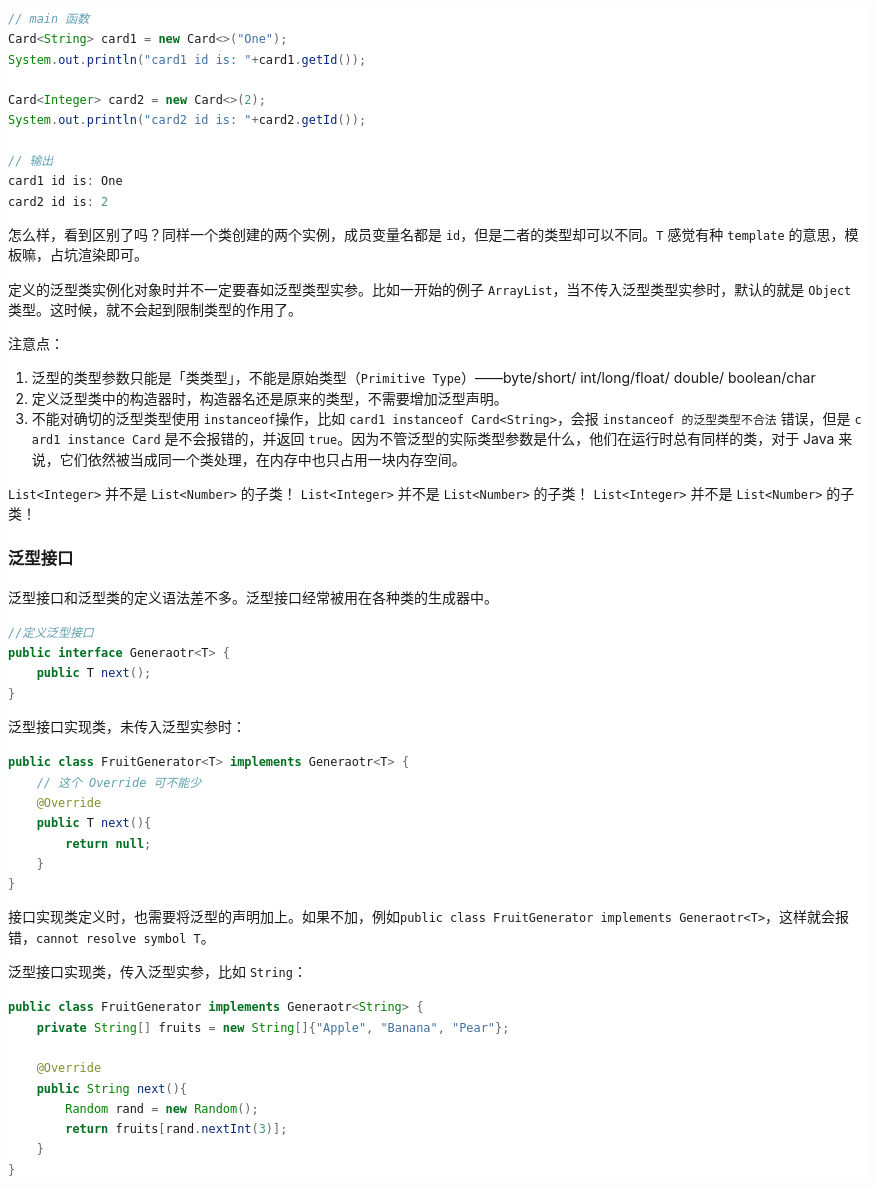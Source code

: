 ```java
// main 函数
Card<String> card1 = new Card<>("One");
System.out.println("card1 id is: "+card1.getId());

Card<Integer> card2 = new Card<>(2);
System.out.println("card2 id is: "+card2.getId());

// 输出
card1 id is: One
card2 id is: 2
```

怎么样，看到区别了吗？同样一个类创建的两个实例，成员变量名都是 `id`，但是二者的类型却可以不同。`T` 感觉有种 `template` 的意思，模板嘛，占坑渲染即可。

定义的泛型类实例化对象时并不一定要春如泛型类型实参。比如一开始的例子 `ArrayList`，当不传入泛型类型实参时，默认的就是 `Object` 类型。这时候，就不会起到限制类型的作用了。

注意点：

1. 泛型的类型参数只能是「类类型」，不能是原始类型（`Primitive Type`）——byte/short/ int/long/float/ double/ boolean/char
2. 定义泛型类中的构造器时，构造器名还是原来的类型，不需要增加泛型声明。
3. 不能对确切的泛型类型使用 `instanceof`操作，比如 `card1 instanceof Card<String>`，会报 `instanceof 的泛型类型不合法` 错误，但是 `card1 instance Card` 是不会报错的，并返回 `true`。因为不管泛型的实际类型参数是什么，他们在运行时总有同样的类，对于 Java 来说，它们依然被当成同一个类处理，在内存中也只占用一块内存空间。

`List<Integer>` 并不是 `List<Number>` 的子类！
`List<Integer>` 并不是 `List<Number>` 的子类！
`List<Integer>` 并不是 `List<Number>` 的子类！


### 泛型接口

泛型接口和泛型类的定义语法差不多。泛型接口经常被用在各种类的生成器中。

```java
//定义泛型接口
public interface Generaotr<T> {
    public T next();
}
```

泛型接口实现类，未传入泛型实参时：
```java
public class FruitGenerator<T> implements Generaotr<T> {
    // 这个 Override 可不能少
    @Override
    public T next(){
        return null;
    }
}
```

接口实现类定义时，也需要将泛型的声明加上。如果不加，例如`public class FruitGenerator implements Generaotr<T>`，这样就会报错，`cannot resolve symbol T`。

泛型接口实现类，传入泛型实参，比如 `String`：
```java
public class FruitGenerator implements Generaotr<String> {
    private String[] fruits = new String[]{"Apple", "Banana", "Pear"};

    @Override
    public String next(){
        Random rand = new Random();
        return fruits[rand.nextInt(3)];
    }
}
```
